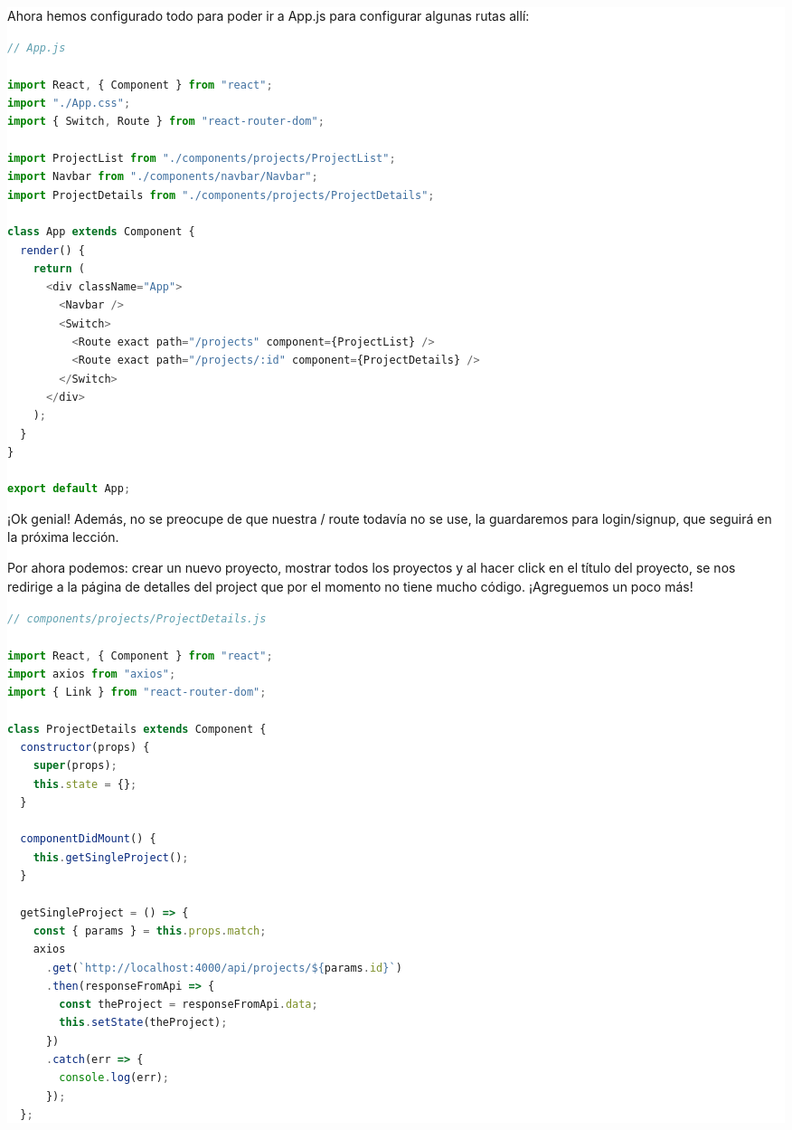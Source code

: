 Ahora hemos configurado todo para poder ir a App.js para configurar algunas rutas allí:

```js
// App.js

import React, { Component } from "react";
import "./App.css";
import { Switch, Route } from "react-router-dom";

import ProjectList from "./components/projects/ProjectList";
import Navbar from "./components/navbar/Navbar";
import ProjectDetails from "./components/projects/ProjectDetails";

class App extends Component {
  render() {
    return (
      <div className="App">
        <Navbar />
        <Switch>
          <Route exact path="/projects" component={ProjectList} />
          <Route exact path="/projects/:id" component={ProjectDetails} />
        </Switch>
      </div>
    );
  }
}

export default App;
```

¡Ok genial! Además, no se preocupe de que nuestra / route todavía no se use, la guardaremos para login/signup, que seguirá en la próxima lección.

Por ahora podemos: crear un nuevo proyecto, mostrar todos los proyectos y al hacer click en el título del proyecto, se nos redirige a la página de detalles del project que por el momento no tiene mucho código. ¡Agreguemos un poco más!

```js
// components/projects/ProjectDetails.js

import React, { Component } from "react";
import axios from "axios";
import { Link } from "react-router-dom";

class ProjectDetails extends Component {
  constructor(props) {
    super(props);
    this.state = {};
  }

  componentDidMount() {
    this.getSingleProject();
  }

  getSingleProject = () => {
    const { params } = this.props.match;
    axios
      .get(`http://localhost:4000/api/projects/${params.id}`)
      .then(responseFromApi => {
        const theProject = responseFromApi.data;
        this.setState(theProject);
      })
      .catch(err => {
        console.log(err);
      });
  };
```